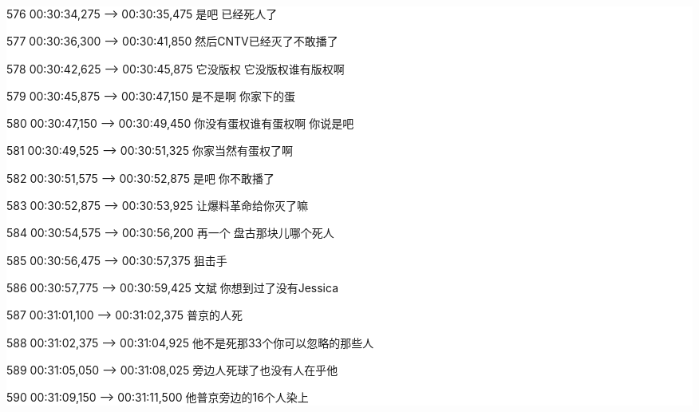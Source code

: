 576
00:30:34,275 –&gt; 00:30:35,475
是吧 已经死人了
 
577
00:30:36,300 –&gt; 00:30:41,850
然后CNTV已经灭了不敢播了
 
578
00:30:42,625 –&gt; 00:30:45,875
它没版权 它没版权谁有版权啊
 
579
00:30:45,875 –&gt; 00:30:47,150
是不是啊 你家下的蛋
 
580
00:30:47,150 –&gt; 00:30:49,450
你没有蛋权谁有蛋权啊 你说是吧
 
581
00:30:49,525 –&gt; 00:30:51,325
你家当然有蛋权了啊
 
582
00:30:51,575 –&gt; 00:30:52,875
是吧 你不敢播了
 
583
00:30:52,875 –&gt; 00:30:53,925
让爆料革命给你灭了嘛
 
584
00:30:54,575 –&gt; 00:30:56,200
再一个 盘古那块儿哪个死人
 
585
00:30:56,475 –&gt; 00:30:57,375
狙击手
 
586
00:30:57,775 –&gt; 00:30:59,425
文斌 你想到过了没有Jessica
 
587
00:31:01,100 –&gt; 00:31:02,375
普京的人死
 
588
00:31:02,375 –&gt; 00:31:04,925
他不是死那33个你可以忽略的那些人
 
589
00:31:05,050 –&gt; 00:31:08,025
旁边人死球了也没有人在乎他
 
590
00:31:09,150 –&gt; 00:31:11,500
他普京旁边的16个人染上
 